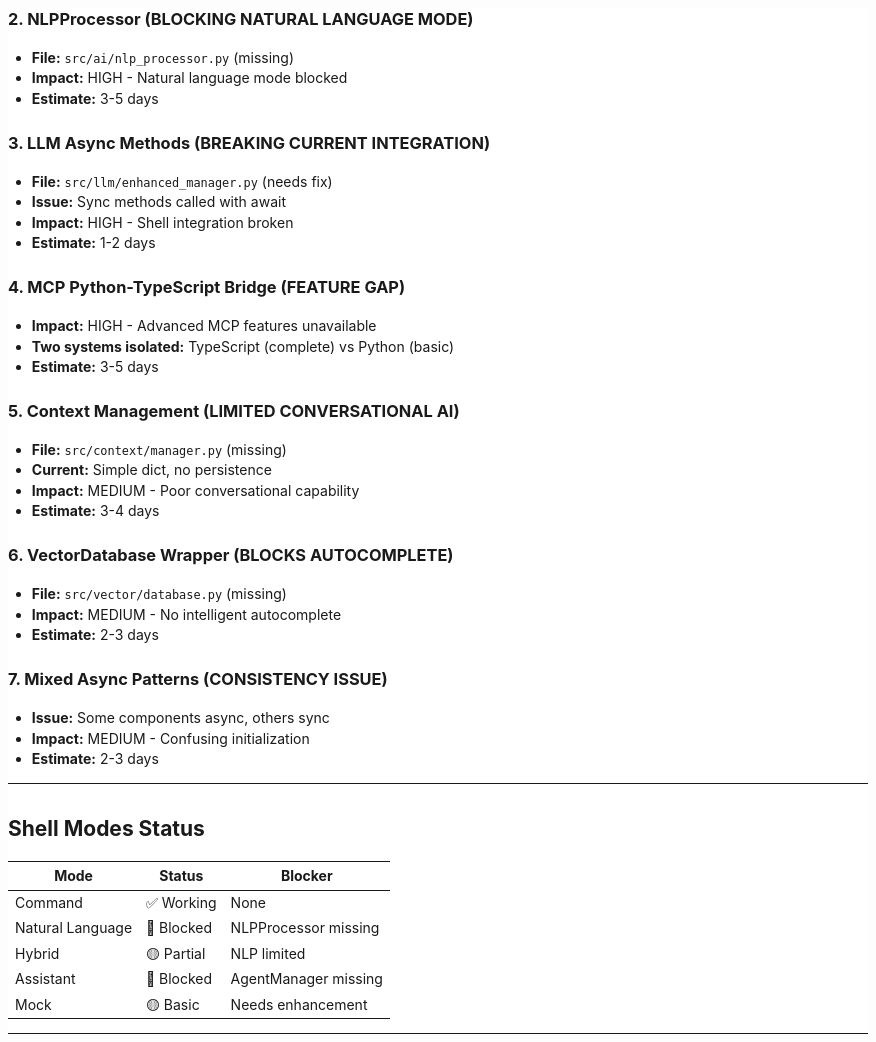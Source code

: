 ### 2. NLPProcessor (BLOCKING NATURAL LANGUAGE MODE)
- **File:** `src/ai/nlp_processor.py` (missing)
- **Impact:** HIGH - Natural language mode blocked
- **Estimate:** 3-5 days

### 3. LLM Async Methods (BREAKING CURRENT INTEGRATION)
- **File:** `src/llm/enhanced_manager.py` (needs fix)
- **Issue:** Sync methods called with await
- **Impact:** HIGH - Shell integration broken
- **Estimate:** 1-2 days

### 4. MCP Python-TypeScript Bridge (FEATURE GAP)
- **Impact:** HIGH - Advanced MCP features unavailable
- **Two systems isolated:** TypeScript (complete) vs Python (basic)
- **Estimate:** 3-5 days

### 5. Context Management (LIMITED CONVERSATIONAL AI)
- **File:** `src/context/manager.py` (missing)
- **Current:** Simple dict, no persistence
- **Impact:** MEDIUM - Poor conversational capability
- **Estimate:** 3-4 days

### 6. VectorDatabase Wrapper (BLOCKS AUTOCOMPLETE)
- **File:** `src/vector/database.py` (missing)
- **Impact:** MEDIUM - No intelligent autocomplete
- **Estimate:** 2-3 days

### 7. Mixed Async Patterns (CONSISTENCY ISSUE)
- **Issue:** Some components async, others sync
- **Impact:** MEDIUM - Confusing initialization
- **Estimate:** 2-3 days

---

## Shell Modes Status

| Mode | Status | Blocker |
|------|--------|---------|
| Command | ✅ Working | None |
| Natural Language | 🔴 Blocked | NLPProcessor missing |
| Hybrid | 🟡 Partial | NLP limited |
| Assistant | 🔴 Blocked | AgentManager missing |
| Mock | 🟡 Basic | Needs enhancement |

---
